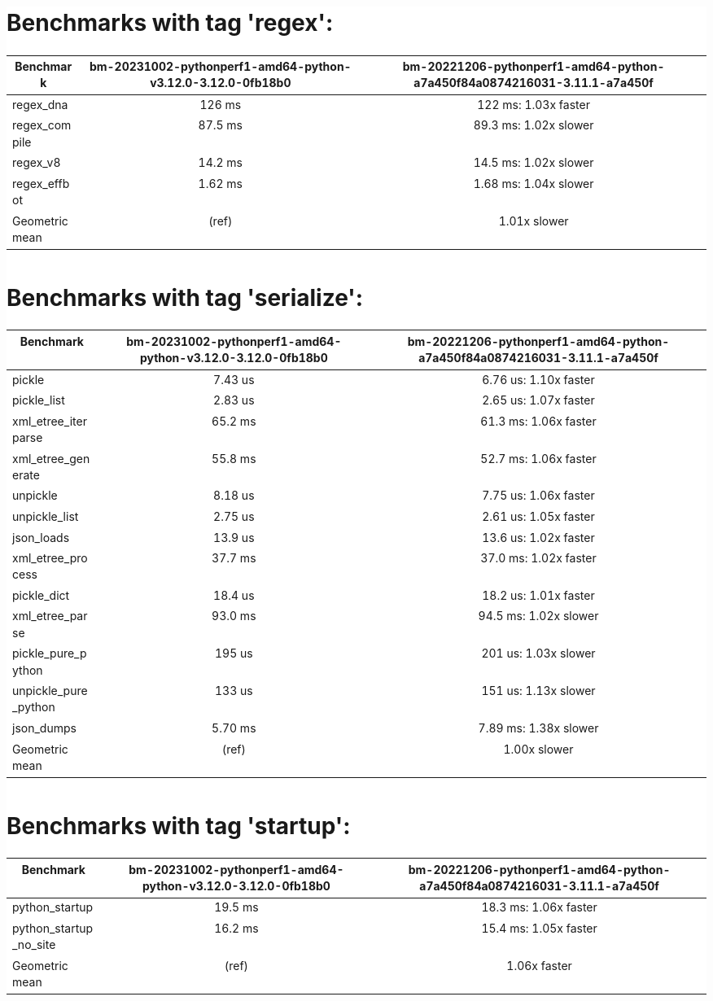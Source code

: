 Benchmarks with tag 'regex':
============================

| Benchmark      | bm-20231002-pythonperf1-amd64-python-v3.12.0-3.12.0-0fb18b0 | bm-20221206-pythonperf1-amd64-python-a7a450f84a0874216031-3.11.1-a7a450f |
|----------------|:-----------------------------------------------------------:|:------------------------------------------------------------------------:|
| regex_dna      | 126 ms                                                      | 122 ms: 1.03x faster                                                     |
| regex_compile  | 87.5 ms                                                     | 89.3 ms: 1.02x slower                                                    |
| regex_v8       | 14.2 ms                                                     | 14.5 ms: 1.02x slower                                                    |
| regex_effbot   | 1.62 ms                                                     | 1.68 ms: 1.04x slower                                                    |
| Geometric mean | (ref)                                                       | 1.01x slower                                                             |

Benchmarks with tag 'serialize':
================================

| Benchmark            | bm-20231002-pythonperf1-amd64-python-v3.12.0-3.12.0-0fb18b0 | bm-20221206-pythonperf1-amd64-python-a7a450f84a0874216031-3.11.1-a7a450f |
|----------------------|:-----------------------------------------------------------:|:------------------------------------------------------------------------:|
| pickle               | 7.43 us                                                     | 6.76 us: 1.10x faster                                                    |
| pickle_list          | 2.83 us                                                     | 2.65 us: 1.07x faster                                                    |
| xml_etree_iterparse  | 65.2 ms                                                     | 61.3 ms: 1.06x faster                                                    |
| xml_etree_generate   | 55.8 ms                                                     | 52.7 ms: 1.06x faster                                                    |
| unpickle             | 8.18 us                                                     | 7.75 us: 1.06x faster                                                    |
| unpickle_list        | 2.75 us                                                     | 2.61 us: 1.05x faster                                                    |
| json_loads           | 13.9 us                                                     | 13.6 us: 1.02x faster                                                    |
| xml_etree_process    | 37.7 ms                                                     | 37.0 ms: 1.02x faster                                                    |
| pickle_dict          | 18.4 us                                                     | 18.2 us: 1.01x faster                                                    |
| xml_etree_parse      | 93.0 ms                                                     | 94.5 ms: 1.02x slower                                                    |
| pickle_pure_python   | 195 us                                                      | 201 us: 1.03x slower                                                     |
| unpickle_pure_python | 133 us                                                      | 151 us: 1.13x slower                                                     |
| json_dumps           | 5.70 ms                                                     | 7.89 ms: 1.38x slower                                                    |
| Geometric mean       | (ref)                                                       | 1.00x slower                                                             |

Benchmarks with tag 'startup':
==============================

| Benchmark              | bm-20231002-pythonperf1-amd64-python-v3.12.0-3.12.0-0fb18b0 | bm-20221206-pythonperf1-amd64-python-a7a450f84a0874216031-3.11.1-a7a450f |
|------------------------|:-----------------------------------------------------------:|:------------------------------------------------------------------------:|
| python_startup         | 19.5 ms                                                     | 18.3 ms: 1.06x faster                                                    |
| python_startup_no_site | 16.2 ms                                                     | 15.4 ms: 1.05x faster                                                    |
| Geometric mean         | (ref)                                                       | 1.06x faster                                                             |
